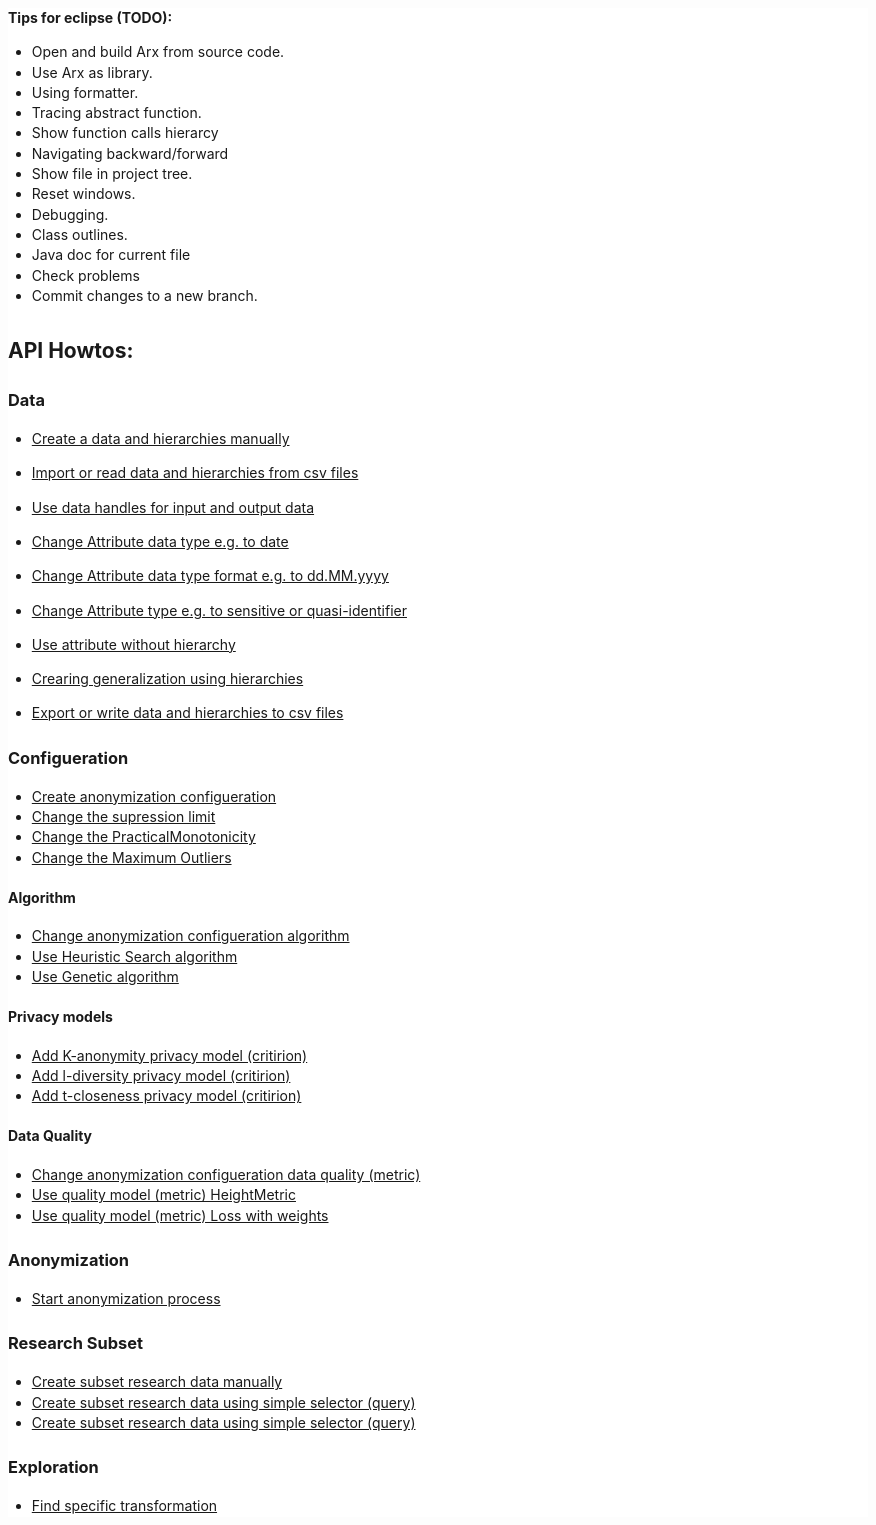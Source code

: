 **Tips for eclipse (TODO):**
 - Open and build Arx from source code.
 - Use Arx as library. 
 - Using formatter.
 - Tracing abstract function.
 - Show function calls hierarcy
 - Navigating backward/forward
 - Show file in project tree.
 - Reset windows.
 - Debugging.
 - Class outlines. 
 - Java doc for current file
 - Check problems
 - Commit changes to a new branch.


 ## API Howtos:
 ### Data
- [Create a data and hierarchies manually](#create-a-data-and-hierarchies-manually)
- [Import or read data and hierarchies from csv files](#import-or-read-data-and-hierarchies-from-csv-files)
- [Use data handles for input and output data](#)
- [Change Attribute data type e.g. to date](#change-attribute-data-type-eg-to-date)
- [Change Attribute data type format e.g. to dd.MM.yyyy](#change-attribute-data-type-format-eg-to-ddmmyyyy)
- [Change Attribute type e.g. to sensitive or quasi-identifier](#change-attribute-type-eg-to-sensitive-or-quasi-identifier)
- [Use attribute without hierarchy](#change-attribute-type-eg-to-sensitive-or-quasi-identifier)

- [Crearing generalization using hierarchies]()
- [Export or write data and hierarchies to csv files](#export-or-write-data-and-hierarchies-to-csv-files)
### Configueration
- [Create anonymization configueration](#create-anonymization-configueration)
- [Change the supression limit](#create-anonymization-configueration)
- [Change the PracticalMonotonicity](#create-anonymization-configueration)
- [Change the Maximum Outliers](#create-anonymization-configueration)
#### Algorithm
- [Change anonymization configueration algorithm ](#)
- [Use Heuristic Search algorithm ](#)
- [Use Genetic algorithm](#)
#### Privacy models
- [Add K-anonymity privacy model (critirion)](#)
- [Add l-diversity privacy model (critirion)](#)
- [Add t-closeness privacy model (critirion)](#)
#### Data Quality 
- [Change anonymization configueration data quality (metric)](#)
- [Use quality model (metric) HeightMetric](#)
- [Use quality model (metric) Loss with weights](#)
### Anonymization
- [Start anonymization process](#start-anonymization-process)
### Research Subset
- [Create subset research data manually](#create-subset-research-data-manually)
- [Create subset research data using simple selector (query)](#create-subset-research-data-using-simple-selector-query)
- [Create subset research data using simple selector (query)](#create-subset-research-data-using-comblix-selector-query)
### Exploration
- [Find specific transformation](#)